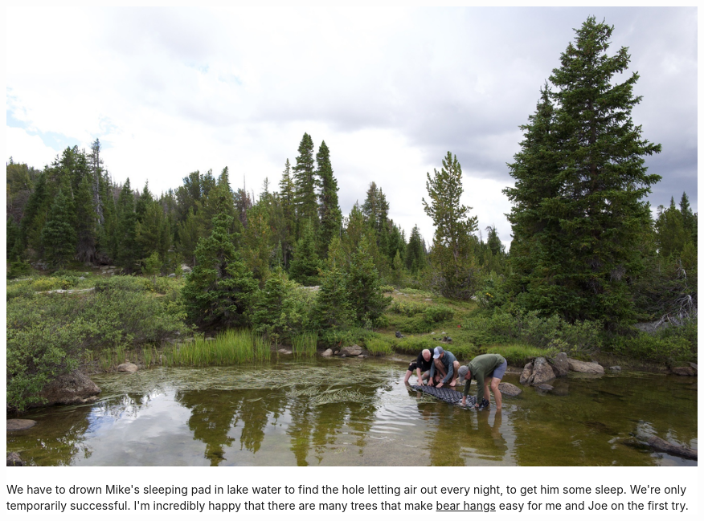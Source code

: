 ![Skull Lake](/assets/images/895422cc-ab55-4e76-aae4-18c27d712632.jpeg)

We have to drown Mike's sleeping pad in lake water to find the hole letting air out every night, to get him some sleep. We're only temporarily successful. I'm incredibly happy that there are many trees that make [bear hangs](https://www.nationalparksbackpacker.com/bear-hangs/) easy for me and Joe on the first try.
